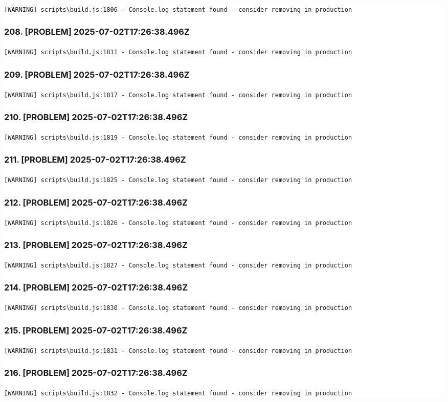 ```
[WARNING] scripts\build.js:1806 - Console.log statement found - consider removing in production
```

### 208. [PROBLEM] 2025-07-02T17:26:38.496Z

```
[WARNING] scripts\build.js:1811 - Console.log statement found - consider removing in production
```

### 209. [PROBLEM] 2025-07-02T17:26:38.496Z

```
[WARNING] scripts\build.js:1817 - Console.log statement found - consider removing in production
```

### 210. [PROBLEM] 2025-07-02T17:26:38.496Z

```
[WARNING] scripts\build.js:1819 - Console.log statement found - consider removing in production
```

### 211. [PROBLEM] 2025-07-02T17:26:38.496Z

```
[WARNING] scripts\build.js:1825 - Console.log statement found - consider removing in production
```

### 212. [PROBLEM] 2025-07-02T17:26:38.496Z

```
[WARNING] scripts\build.js:1826 - Console.log statement found - consider removing in production
```

### 213. [PROBLEM] 2025-07-02T17:26:38.496Z

```
[WARNING] scripts\build.js:1827 - Console.log statement found - consider removing in production
```

### 214. [PROBLEM] 2025-07-02T17:26:38.496Z

```
[WARNING] scripts\build.js:1830 - Console.log statement found - consider removing in production
```

### 215. [PROBLEM] 2025-07-02T17:26:38.496Z

```
[WARNING] scripts\build.js:1831 - Console.log statement found - consider removing in production
```

### 216. [PROBLEM] 2025-07-02T17:26:38.496Z

```
[WARNING] scripts\build.js:1832 - Console.log statement found - consider removing in production
```
